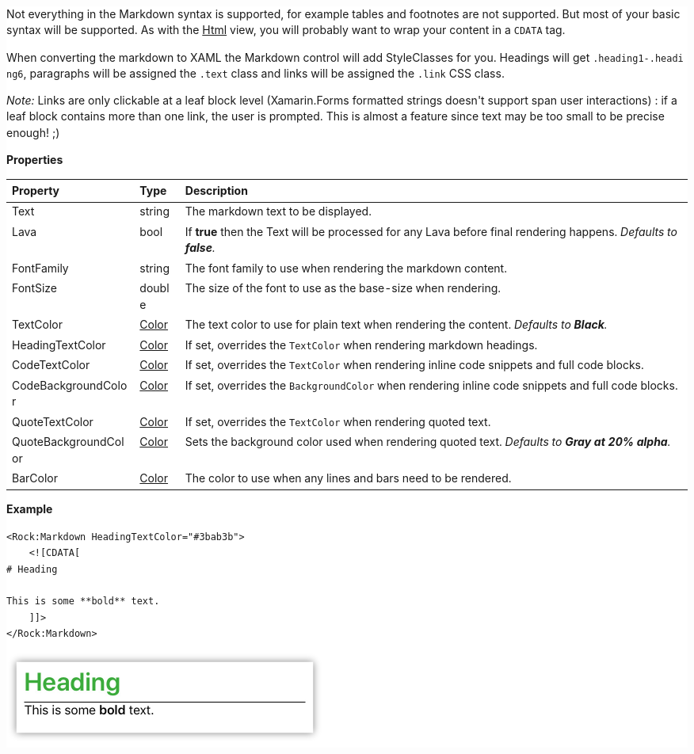 Not everything in the Markdown syntax is supported, for example tables and footnotes are not supported. But most of your basic syntax will be supported. As with the [Html](https://github.com/SparkDevNetwork/Rock.Mobile/wiki/Developer-Reference#Html) view, you will probably want to wrap your content in a `CDATA` tag.

When converting the markdown to XAML the Markdown control will add StyleClasses for you. Headings will get `.heading1-.heading6`, paragraphs will be assigned the `.text` class and links will be assigned the `.link` CSS class.

_Note:_ Links are only clickable at a leaf block level \(Xamarin.Forms formatted strings doesn't support span user interactions\) : if a leaf block contains more than one link, the user is prompted. This is almost a feature since text may be too small to be precise enough! ;\)

**Properties**

| Property | Type | Description |
| :--- | :--- | :--- |
| Text | string | The markdown text to be displayed. |
| Lava | bool | If **true** then the Text will be processed for any Lava before final rendering happens. _Defaults to **false**._ |
| FontFamily | string | The font family to use when rendering the markdown content. |
| FontSize | double | The size of the font to use as the base-size when rendering. |
| TextColor | [Color](https://docs.microsoft.com/en-us/dotnet/api/xamarin.forms.color) | The text color to use for plain text when rendering the content. _Defaults to **Black**._ |
| HeadingTextColor | [Color](https://docs.microsoft.com/en-us/dotnet/api/xamarin.forms.color) | If set, overrides the `TextColor` when rendering markdown headings. |
| CodeTextColor | [Color](https://docs.microsoft.com/en-us/dotnet/api/xamarin.forms.color) | If set, overrides the `TextColor` when rendering inline code snippets and full code blocks. |
| CodeBackgroundColor | [Color](https://docs.microsoft.com/en-us/dotnet/api/xamarin.forms.color) | If set, overrides the `BackgroundColor` when rendering inline code snippets and full code blocks. |
| QuoteTextColor | [Color](https://docs.microsoft.com/en-us/dotnet/api/xamarin.forms.color) | If set, overrides the `TextColor` when rendering quoted text. |
| QuoteBackgroundColor | [Color](https://docs.microsoft.com/en-us/dotnet/api/xamarin.forms.color) | Sets the background color used when rendering quoted text. _Defaults to **Gray at 20% alpha**._ |
| BarColor | [Color](https://docs.microsoft.com/en-us/dotnet/api/xamarin.forms.color) | The color to use when any lines and bars need to be rendered. |

**Example**

```text
<Rock:Markdown HeadingTextColor="#3bab3b">
    <![CDATA[
# Heading

This is some **bold** text.
    ]]>
</Rock:Markdown>
```

![](.gitbook/assets/markdown-1.png)

